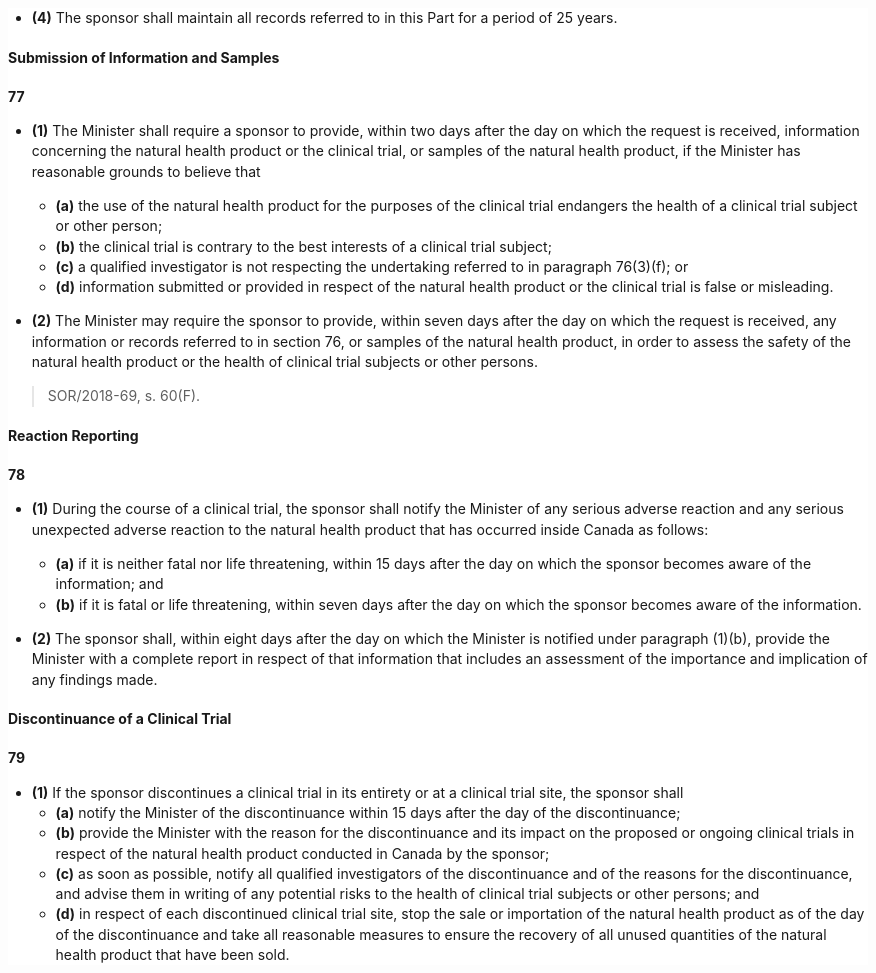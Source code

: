 - **(4)** The sponsor shall maintain all records referred to in this Part for a period of 25 years.




#### Submission of Information and Samples


**77** 

- **(1)** The Minister shall require a sponsor to provide, within two days after the day on which the request is received, information concerning the natural health product or the clinical trial, or samples of the natural health product, if the Minister has reasonable grounds to believe that
	- **(a)** the use of the natural health product for the purposes of the clinical trial endangers the health of a clinical trial subject or other person;
	- **(b)** the clinical trial is contrary to the best interests of a clinical trial subject;
	- **(c)** a qualified investigator is not respecting the undertaking referred to in paragraph 76(3)(f); or
	- **(d)** information submitted or provided in respect of the natural health product or the clinical trial is false or misleading.

- **(2)** The Minister may require the sponsor to provide, within seven days after the day on which the request is received, any information or records referred to in section 76, or samples of the natural health product, in order to assess the safety of the natural health product or the health of clinical trial subjects or other persons.
> SOR/2018-69, s. 60(F).





#### Reaction Reporting


**78** 

- **(1)** During the course of a clinical trial, the sponsor shall notify the Minister of any serious adverse reaction and any serious unexpected adverse reaction to the natural health product that has occurred inside Canada as follows:
	- **(a)** if it is neither fatal nor life threatening, within 15 days after the day on which the sponsor becomes aware of the information; and
	- **(b)** if it is fatal or life threatening, within seven days after the day on which the sponsor becomes aware of the information.

- **(2)** The sponsor shall, within eight days after the day on which the Minister is notified under paragraph (1)(b), provide the Minister with a complete report in respect of that information that includes an assessment of the importance and implication of any findings made.




#### Discontinuance of a Clinical Trial


**79** 

- **(1)** If the sponsor discontinues a clinical trial in its entirety or at a clinical trial site, the sponsor shall
	- **(a)** notify the Minister of the discontinuance within 15 days after the day of the discontinuance;
	- **(b)** provide the Minister with the reason for the discontinuance and its impact on the proposed or ongoing clinical trials in respect of the natural health product conducted in Canada by the sponsor;
	- **(c)** as soon as possible, notify all qualified investigators of the discontinuance and of the reasons for the discontinuance, and advise them in writing of any potential risks to the health of clinical trial subjects or other persons; and
	- **(d)** in respect of each discontinued clinical trial site, stop the sale or importation of the natural health product as of the day of the discontinuance and take all reasonable measures to ensure the recovery of all unused quantities of the natural health product that have been sold.

